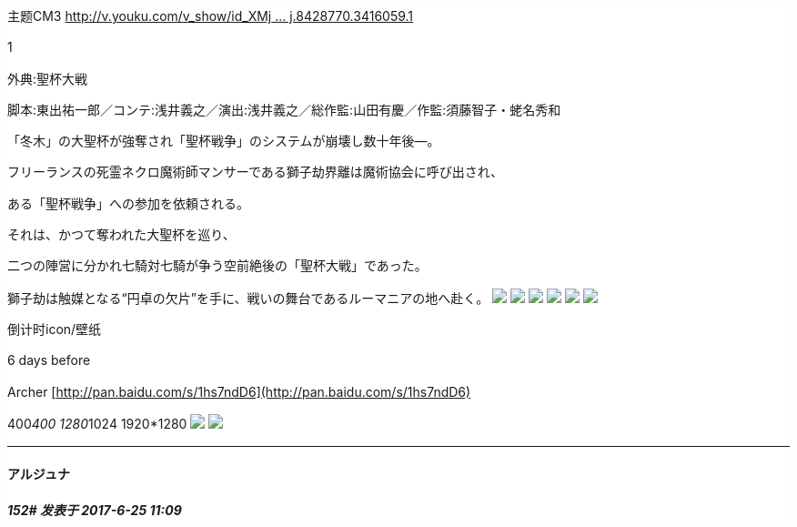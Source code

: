 


主题CM3
[http://v.youku.com/v_show/id_XMj ... j.8428770.3416059.1](http://v.youku.com/v_show/id_XMjg0NzI5Mzg3Ng==.html?spm=a2h3j.8428770.3416059.1)



1

外典:聖杯大戦


脚本:東出祐一郎／コンテ:浅井義之／演出:浅井義之／総作監:山田有慶／作監:須藤智子・蛯名秀和

「冬木」の大聖杯が強奪され「聖杯戦争」のシステムが崩壊し数十年後―。

フリーランスの死霊ネクロ魔術師マンサーである獅子劫界離は魔術協会に呼び出され、

ある「聖杯戦争」への参加を依頼される。

それは、かつて奪われた大聖杯を巡り、

二つの陣営に分かれ七騎対七騎が争う空前絶後の「聖杯大戦」であった。

獅子劫は触媒となる“円卓の欠片”を手に、戦いの舞台であるルーマニアの地へ赴く。
<img src="http://wx2.sinaimg.cn/large/740ca5e5gy1fgwp17bpxgj20nw0dg0y1.jpg" referrerpolicy="no-referrer">
<img src="http://wx4.sinaimg.cn/large/740ca5e5gy1fgwp1909p4j20nw0dg79r.jpg" referrerpolicy="no-referrer">
<img src="http://wx3.sinaimg.cn/large/740ca5e5gy1fgwp1bcxi7j20nw0dgq8o.jpg" referrerpolicy="no-referrer">
<img src="http://wx3.sinaimg.cn/large/740ca5e5gy1fgwp1dnpzyj20nw0dgk0n.jpg" referrerpolicy="no-referrer">
<img src="http://wx3.sinaimg.cn/large/740ca5e5gy1fgwp1gj08ej20nw0dg44u.jpg" referrerpolicy="no-referrer">
<img src="http://wx3.sinaimg.cn/large/740ca5e5gy1fgwp1jvbhnj20nw0dg44s.jpg" referrerpolicy="no-referrer">


倒计时icon/壁纸 


6 days before

Archer
[http://pan.baidu.com/s/1hs7ndD6](http://pan.baidu.com/s/1hs7ndD6)


400*400 1280*1024 1920*1280
<img src="http://wx2.sinaimg.cn/large/740ca5e5gy1fgwp1mjou9j20yi1pcqoc.jpg" referrerpolicy="no-referrer">
<img src="http://wx3.sinaimg.cn/large/740ca5e5gy1fgwp1pnfraj20yi1pc7la.jpg" referrerpolicy="no-referrer">







*****

####  アルジュナ  
##### 152#       发表于 2017-6-25 11:09
